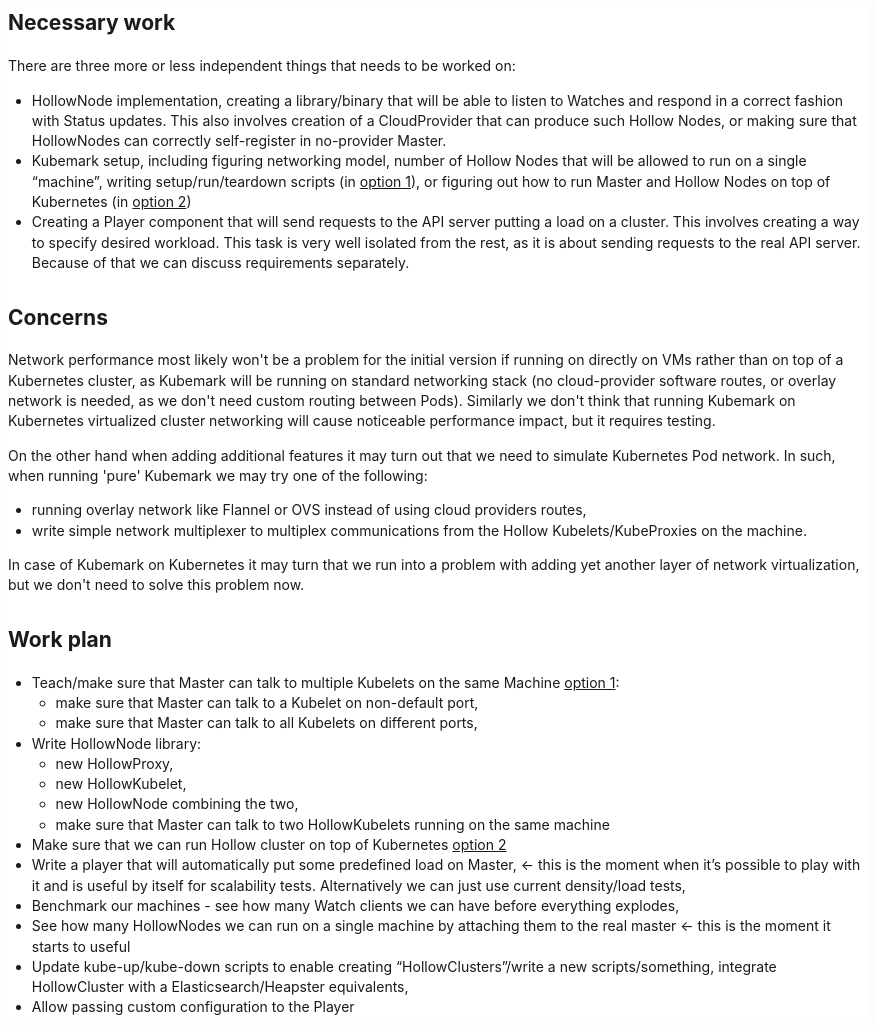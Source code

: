 ## Necessary work

There are three more or less independent things that needs to be worked on:
- HollowNode implementation, creating a library/binary that will be able to listen to Watches and respond in a correct fashion with Status
updates. This also involves creation of a CloudProvider that can produce such Hollow Nodes, or making sure that HollowNodes can correctly
self-register in no-provider Master.
- Kubemark setup, including figuring networking model, number of Hollow Nodes that will be allowed to run on a single “machine”, writing
setup/run/teardown scripts (in [option 1](#option-1)), or figuring out how to run Master and Hollow Nodes on top of Kubernetes
(in [option 2](#option-2))
- Creating a Player component that will send requests to the API server putting a load on a cluster. This involves creating a way to
specify desired workload. This task is
very well isolated from the rest, as it is about sending requests to the real API server. Because of that we can discuss requirements
separately.

## Concerns

Network performance most likely won't be a problem for the initial version if running on directly on VMs rather than on top of a Kubernetes
cluster, as Kubemark will be running on standard networking stack (no cloud-provider software routes, or overlay network is needed, as we
don't need custom routing between Pods). Similarly we don't think that running Kubemark on Kubernetes virtualized cluster networking will
cause noticeable performance impact, but it requires testing.

On the other hand when adding additional features it may turn out that we need to simulate Kubernetes Pod network. In such, when running
'pure' Kubemark we may try one of the following:
  - running overlay network like Flannel or OVS instead of using cloud providers routes,
  - write simple network multiplexer to multiplex communications from the Hollow Kubelets/KubeProxies on the machine.

In case of Kubemark on Kubernetes it may turn that we run into a problem with adding yet another layer of network virtualization, but we
don't need to solve this problem now.

## Work plan

- Teach/make sure that Master can talk to multiple Kubelets on the same Machine [option 1](#option-1):
  - make sure that Master can talk to a Kubelet on non-default port,
  - make sure that Master can talk to all Kubelets on different ports,
- Write HollowNode library:
  - new HollowProxy,
  - new HollowKubelet,
  - new HollowNode combining the two,
  - make sure that Master can talk to two HollowKubelets running on the same machine
- Make sure that we can run Hollow cluster on top of Kubernetes [option 2](#option-2)
- Write a player that will automatically put some predefined load on Master, <- this is the moment when it’s possible to play with it and is useful by itself for
scalability tests. Alternatively we can just use current density/load tests,
- Benchmark our machines - see how many Watch clients we can have before everything explodes,
- See how many HollowNodes we can run on a single machine by attaching them to the real master <- this is the moment it starts to useful
- Update kube-up/kube-down scripts to enable creating “HollowClusters”/write a new scripts/something, integrate HollowCluster with a Elasticsearch/Heapster equivalents,
- Allow passing custom configuration to the Player
